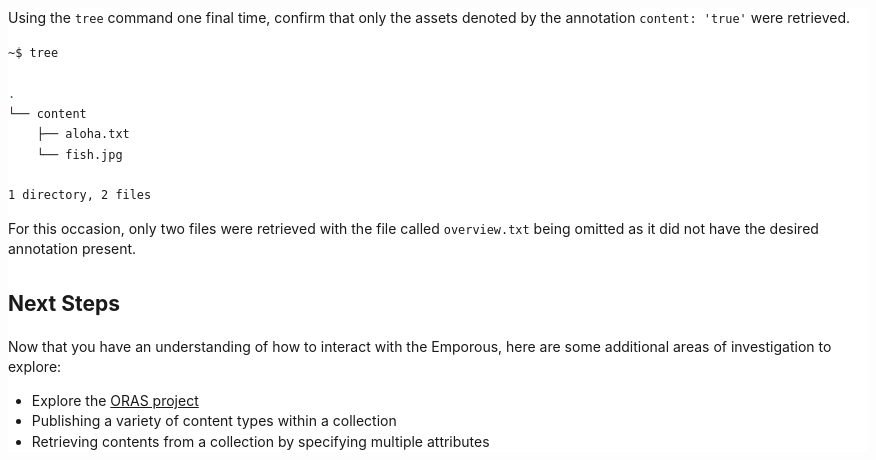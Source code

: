 Using the `tree` command one final time, confirm that only the assets denoted by the annotation `content: 'true'` were retrieved.

````bash
~$ tree

.
└── content
    ├── aloha.txt
    └── fish.jpg

1 directory, 2 files 
````

For this occasion, only two files were retrieved with the file called `overview.txt` being omitted as it did not have the desired annotation present.

## Next Steps

Now that you have an understanding of how to interact with the Emporous, here are some additional areas of investigation to explore:

* Explore the [ORAS project](https://oras.land)
* Publishing a variety of content types within a collection
* Retrieving contents from a collection by specifying multiple attributes
